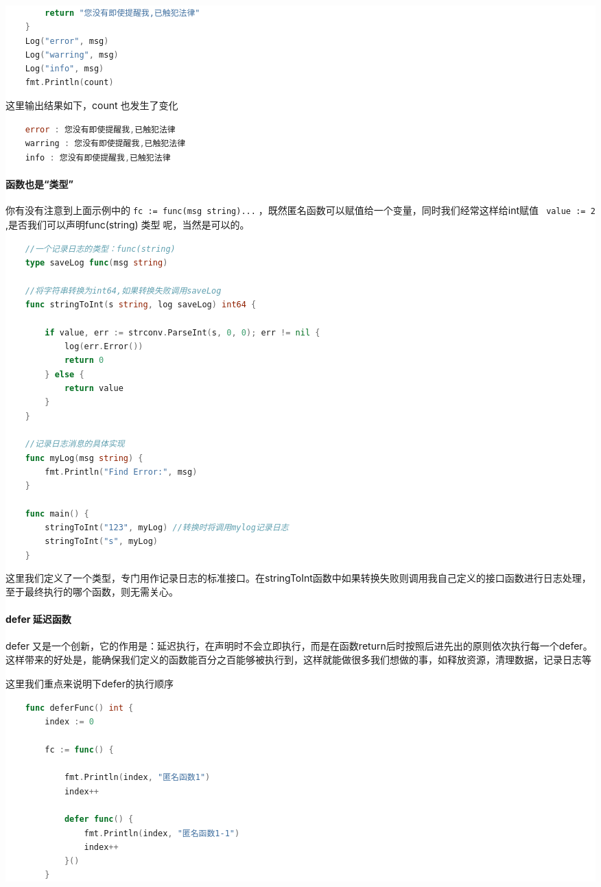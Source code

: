 ```Go
		return "您没有即使提醒我,已触犯法律"
	}
	Log("error", msg)
	Log("warring", msg)
	Log("info", msg)
	fmt.Println(count)
```
这里输出结果如下，count 也发生了变化
```Go
	error : 您没有即使提醒我,已触犯法律
	warring : 您没有即使提醒我,已触犯法律
	info : 您没有即使提醒我,已触犯法律
```
#### 函数也是“类型”
你有没有注意到上面示例中的 `fc := func(msg string)...` ，既然匿名函数可以赋值给一个变量，同时我们经常这样给int赋值 ` value := 2` ,是否我们可以声明func(string)
类型	呢，当然是可以的。
```Go
	//一个记录日志的类型：func(string)
	type saveLog func(msg string)

	//将字符串转换为int64,如果转换失败调用saveLog
	func stringToInt(s string, log saveLog) int64 {

		if value, err := strconv.ParseInt(s, 0, 0); err != nil {
			log(err.Error())
			return 0
		} else {
			return value
		}
	}

	//记录日志消息的具体实现
	func myLog(msg string) {
		fmt.Println("Find Error:", msg)
	}

	func main() {
		stringToInt("123", myLog) //转换时将调用mylog记录日志
		stringToInt("s", myLog)
	}
```
这里我们定义了一个类型，专门用作记录日志的标准接口。在stringToInt函数中如果转换失败则调用我自己定义的接口函数进行日志处理，至于最终执行的哪个函数，则无需关心。

#### defer 延迟函数
defer 又是一个创新，它的作用是：延迟执行，在声明时不会立即执行，而是在函数return后时按照后进先出的原则依次执行每一个defer。这样带来的好处是，能确保我们定义的函数能百分之百能够被执行到，这样就能做很多我们想做的事，如释放资源，清理数据，记录日志等

这里我们重点来说明下defer的执行顺序
```Go
	func deferFunc() int {
		index := 0

		fc := func() {

			fmt.Println(index, "匿名函数1")
			index++

			defer func() {
				fmt.Println(index, "匿名函数1-1")
				index++
			}()
		}

```